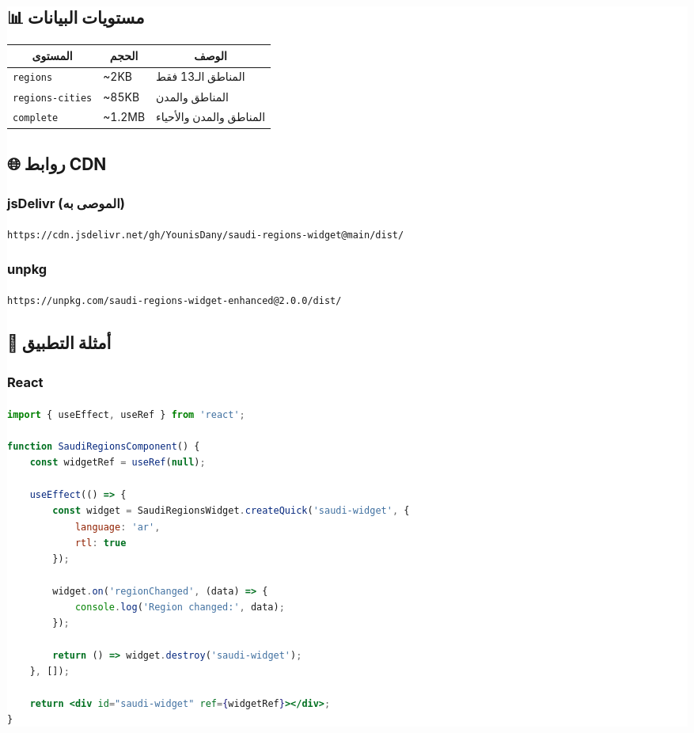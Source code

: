 ## 📊 مستويات البيانات

| المستوى | الحجم | الوصف |
|---------|-------|--------|
| `regions` | ~2KB | المناطق الـ13 فقط |
| `regions-cities` | ~85KB | المناطق والمدن |
| `complete` | ~1.2MB | المناطق والمدن والأحياء |

## 🌐 روابط CDN

### jsDelivr (الموصى به)

```
https://cdn.jsdelivr.net/gh/YounisDany/saudi-regions-widget@main/dist/
```

### unpkg

```
https://unpkg.com/saudi-regions-widget-enhanced@2.0.0/dist/
```

## 📱 أمثلة التطبيق

### React

```jsx
import { useEffect, useRef } from 'react';

function SaudiRegionsComponent() {
    const widgetRef = useRef(null);
    
    useEffect(() => {
        const widget = SaudiRegionsWidget.createQuick('saudi-widget', {
            language: 'ar',
            rtl: true
        });
        
        widget.on('regionChanged', (data) => {
            console.log('Region changed:', data);
        });
        
        return () => widget.destroy('saudi-widget');
    }, []);
    
    return <div id="saudi-widget" ref={widgetRef}></div>;
}
```
